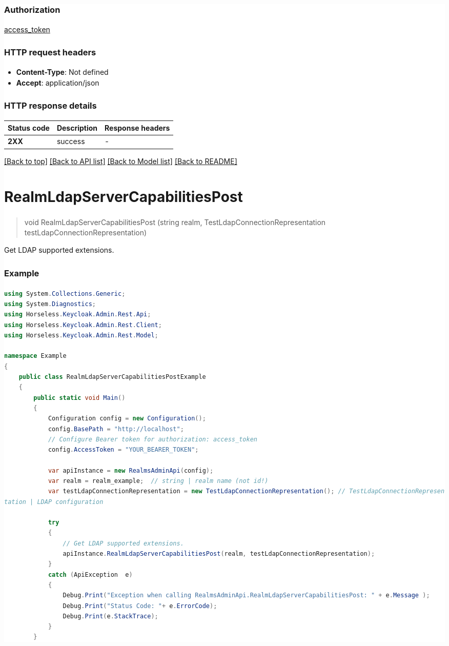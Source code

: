 ### Authorization

[access_token](../README.md#access_token)

### HTTP request headers

 - **Content-Type**: Not defined
 - **Accept**: application/json


### HTTP response details
| Status code | Description | Response headers |
|-------------|-------------|------------------|
| **2XX** | success |  -  |

[[Back to top]](#) [[Back to API list]](../README.md#documentation-for-api-endpoints) [[Back to Model list]](../README.md#documentation-for-models) [[Back to README]](../README.md)

<a name="realmldapservercapabilitiespost"></a>
# **RealmLdapServerCapabilitiesPost**
> void RealmLdapServerCapabilitiesPost (string realm, TestLdapConnectionRepresentation testLdapConnectionRepresentation)

Get LDAP supported extensions.

### Example
```csharp
using System.Collections.Generic;
using System.Diagnostics;
using Horseless.Keycloak.Admin.Rest.Api;
using Horseless.Keycloak.Admin.Rest.Client;
using Horseless.Keycloak.Admin.Rest.Model;

namespace Example
{
    public class RealmLdapServerCapabilitiesPostExample
    {
        public static void Main()
        {
            Configuration config = new Configuration();
            config.BasePath = "http://localhost";
            // Configure Bearer token for authorization: access_token
            config.AccessToken = "YOUR_BEARER_TOKEN";

            var apiInstance = new RealmsAdminApi(config);
            var realm = realm_example;  // string | realm name (not id!)
            var testLdapConnectionRepresentation = new TestLdapConnectionRepresentation(); // TestLdapConnectionRepresentation | LDAP configuration

            try
            {
                // Get LDAP supported extensions.
                apiInstance.RealmLdapServerCapabilitiesPost(realm, testLdapConnectionRepresentation);
            }
            catch (ApiException  e)
            {
                Debug.Print("Exception when calling RealmsAdminApi.RealmLdapServerCapabilitiesPost: " + e.Message );
                Debug.Print("Status Code: "+ e.ErrorCode);
                Debug.Print(e.StackTrace);
            }
        }
```
